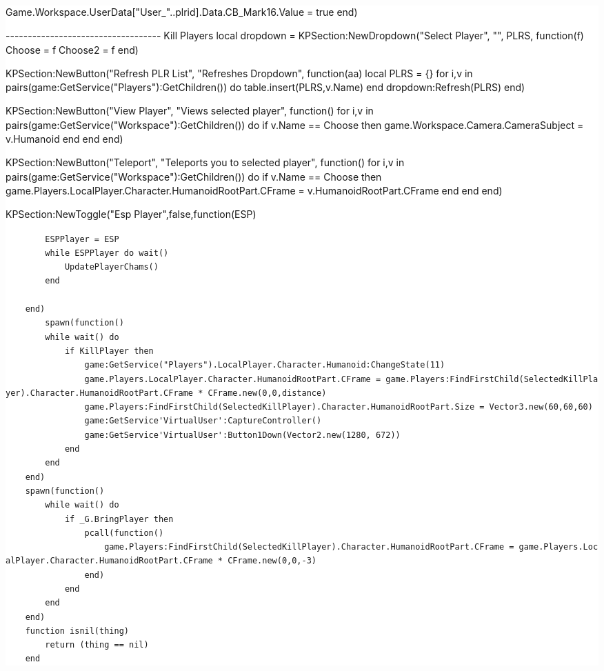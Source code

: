 Game.Workspace.UserData["User_"..plrid].Data.CB_Mark16.Value = true
end)

----------------------------------- Kill Players
local dropdown =  KPSection:NewDropdown("Select Player", "", PLRS, function(f)
Choose = f
Choose2 = f
end)

KPSection:NewButton("Refresh PLR List", "Refreshes Dropdown", function(aa)
local PLRS = {}
for i,v in pairs(game:GetService("Players"):GetChildren()) do
table.insert(PLRS,v.Name)
end
dropdown:Refresh(PLRS)
end)

KPSection:NewButton("View Player", "Views selected player", function()
for i,v in pairs(game:GetService("Workspace"):GetChildren()) do
if v.Name == Choose then
game.Workspace.Camera.CameraSubject = v.Humanoid
end
end
end)

KPSection:NewButton("Teleport", "Teleports you to selected player", function()
for i,v in pairs(game:GetService("Workspace"):GetChildren()) do
if v.Name == Choose then
game.Players.LocalPlayer.Character.HumanoidRootPart.CFrame = v.HumanoidRootPart.CFrame
end
end
end)

KPSection:NewToggle("Esp Player",false,function(ESP)
        
            ESPPlayer = ESP
            while ESPPlayer do wait()
                UpdatePlayerChams()
            end
        
        end)
            spawn(function()
            while wait() do
                if KillPlayer then
                    game:GetService("Players").LocalPlayer.Character.Humanoid:ChangeState(11)
                    game.Players.LocalPlayer.Character.HumanoidRootPart.CFrame = game.Players:FindFirstChild(SelectedKillPlayer).Character.HumanoidRootPart.CFrame * CFrame.new(0,0,distance)
                    game.Players:FindFirstChild(SelectedKillPlayer).Character.HumanoidRootPart.Size = Vector3.new(60,60,60)
                    game:GetService'VirtualUser':CaptureController()
                    game:GetService'VirtualUser':Button1Down(Vector2.new(1280, 672))
                end
            end
        end)
        spawn(function()
            while wait() do
                if _G.BringPlayer then
                    pcall(function()
                        game.Players:FindFirstChild(SelectedKillPlayer).Character.HumanoidRootPart.CFrame = game.Players.LocalPlayer.Character.HumanoidRootPart.CFrame * CFrame.new(0,0,-3)
                    end)
                end
            end
        end)
        function isnil(thing)
            return (thing == nil)
        end